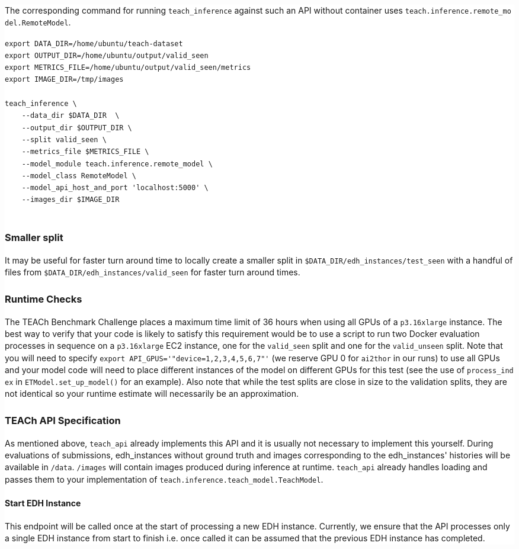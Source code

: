 The corresponding command for running `teach_inference` against such an API
without container uses `teach.inference.remote_model.RemoteModel`.

```buildoutcfg
export DATA_DIR=/home/ubuntu/teach-dataset
export OUTPUT_DIR=/home/ubuntu/output/valid_seen
export METRICS_FILE=/home/ubuntu/output/valid_seen/metrics
export IMAGE_DIR=/tmp/images

teach_inference \
    --data_dir $DATA_DIR  \
    --output_dir $OUTPUT_DIR \    
    --split valid_seen \
    --metrics_file $METRICS_FILE \    
    --model_module teach.inference.remote_model \
    --model_class RemoteModel \        
    --model_api_host_and_port 'localhost:5000' \
    --images_dir $IMAGE_DIR
    
```

### Smaller split

It may be useful for faster turn around time to locally create a smaller split in `$DATA_DIR/edh_instances/test_seen` 
with a handful of files from `$DATA_DIR/edh_instances/valid_seen` for faster turn around times. 

### Runtime Checks

The TEACh Benchmark Challenge places a maximum time limit of 36 hours when using all GPUs of a `p3.16xlarge` instance.
The best way to verify that your code is likely to satisfy this requirement would be to use a script to run two Docker evaluation processes in sequence on a `p3.16xlarge` EC2 instance, one for the `valid_seen` split and one for the `valid_unseen` split.
Note that you will need to specify `export API_GPUS='"device=1,2,3,4,5,6,7"'` (we reserve GPU 0 for `ai2thor` in our runs) to use all GPUs and your model code will need to place different instances of the model on different GPUs for this test (see the use of `process_index` in `ETModel.set_up_model()` for an example).
Also note that while the test splits are close in size to the validation splits, they are not identical so your runtime estimate will necessarily be an approximation. 

### TEACh API Specification

As mentioned above, `teach_api` already implements this API and it is usually not necessary to implement this yourself. During evaluations of submissions, edh_instances without ground truth and images corresponding to the edh_instances' histories will be available in `/data`. `/images` will contain images produced during inference at runtime. `teach_api` already handles loading and passes them to your implementation of `teach.inference.teach_model.TeachModel`.

#### Start EDH Instance

This endpoint will be called once at the start of processing a new EDH instance. Currently, we ensure that the API processes only a single EDH instance from start to finish i.e. once called it can be assumed that the previous EDH instance has completed.
